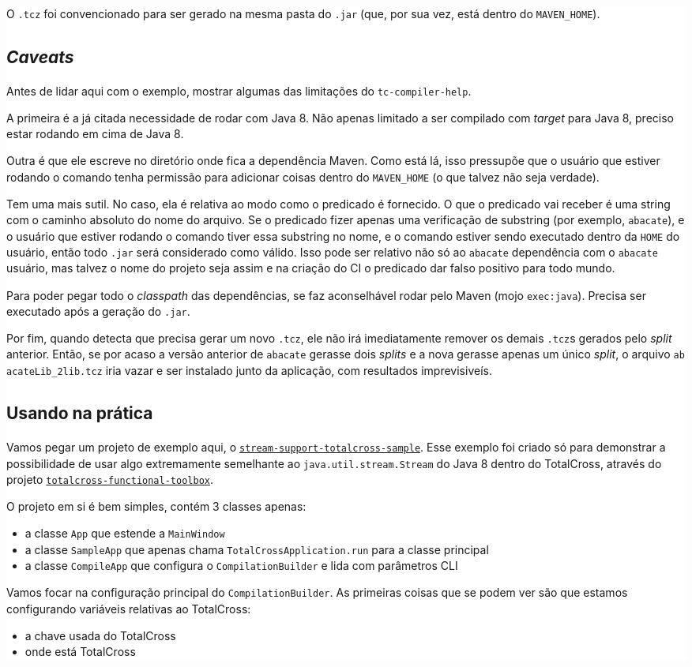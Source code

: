 O `.tcz` foi convencionado para ser gerado na mesma pasta do `.jar` (que, por sua vez, está dentro do `MAVEN_HOME`).

## _Caveats_

Antes de lidar aqui com o exemplo, mostrar algumas das limitações do `tc-compiler-help`.

A primeira é a já citada necessidade de rodar com Java 8. Não apenas limitado a ser compilado com _target_ para Java 8,
preciso estar rodando em cima de Java 8.

Outra é que ele escreve no diretório onde fica a dependência Maven. Como está lá, isso pressupõe que o usuário que estiver rodando
o comando tenha permissão para adicionar coisas dentro do `MAVEN_HOME` (o que talvez não seja verdade).

Tem uma mais sutil. No caso, ela é relativa ao modo como o predicado é fornecido. O que o predicado vai receber é uma string com o caminho
absoluto do nome do arquivo. Se o predicado fizer apenas uma verificação de substring (por exemplo, `abacate`), e o usuário que estiver
rodando o comando tiver essa substring no nome, e o comando estiver sendo executado dentro da `HOME` do usuário, então todo `.jar` será
considerado como válido. Isso pode ser relativo não só ao `abacate` dependência com o `abacate` usuário, mas talvez o nome do projeto
seja assim e na criação do CI o predicado dar falso positivo para todo mundo.

Para poder pegar todo o _classpath_ das dependências, se faz aconselhável rodar pelo Maven (mojo `exec:java`). Precisa ser executado
após a geração do `.jar`.

Por fim, quando detecta que precisa gerar um novo `.tcz`, ele não irá imediatamente remover os demais `.tcz`s gerados pelo _split_
anterior. Então, se por acaso a versão anterior de `abacate` gerasse dois _splits_ e a nova gerasse apenas um único _split_, o arquivo
`abacateLib_2lib.tcz` iria vazar e ser instalado junto da aplicação, com resultados imprevisiveís.

## Usando na prática

Vamos pegar um projeto de exemplo aqui, o [`stream-support-totalcross-sample`](https://gitlab.com/geosales-open-source/stream-support-totalcross-sample).
Esse exemplo foi criado só para demonstrar a possibilidade de usar algo
extremamente semelhante ao `java.util.stream.Stream` do Java 8 dentro do TotalCross,
através do projeto [`totalcross-functional-toolbox`](https://gitlab.com/geosales-open-source/totalcross-functional-toolbox).

O projeto em si é bem simples, contém 3 classes apenas:

- a classe `App` que estende a `MainWindow`
- a classe `SampleApp` que apenas chama `TotalCrossApplication.run` para a classe principal
- a classe `CompileApp` que configura o `CompilationBuilder` e lida com parâmetros CLI

Vamos focar na configuração principal do `CompilationBuilder`. As primeiras coisas que se podem
ver são que estamos configurando variáveis relativas ao TotalCross:

- a chave usada do TotalCross
- onde está TotalCross
